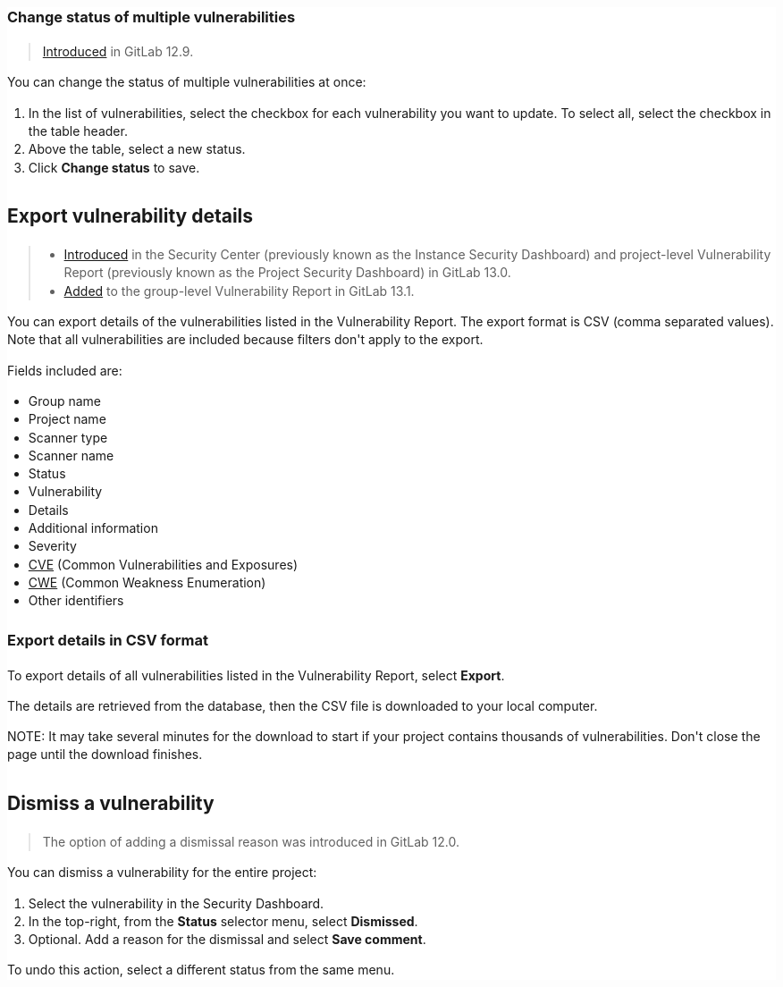 ### Change status of multiple vulnerabilities

> [Introduced](https://gitlab.com/gitlab-org/gitlab/-/issues/35816) in GitLab 12.9.

You can change the status of multiple vulnerabilities at once:

1. In the list of vulnerabilities, select the checkbox for each vulnerability you want to update.
   To select all, select the checkbox in the table header.
1. Above the table, select a new status.
1. Click **Change status** to save.

## Export vulnerability details

> - [Introduced](https://gitlab.com/gitlab-org/gitlab/-/issues/213014) in the Security Center (previously known as the Instance Security Dashboard) and project-level Vulnerability Report (previously known as the Project Security Dashboard) in GitLab 13.0.
> - [Added](https://gitlab.com/gitlab-org/gitlab/-/issues/213013) to the group-level Vulnerability Report in GitLab 13.1.

You can export details of the vulnerabilities listed in the Vulnerability Report. The export format
is CSV (comma separated values). Note that all vulnerabilities are included because filters don't
apply to the export.

Fields included are:

- Group name
- Project name
- Scanner type
- Scanner name
- Status
- Vulnerability
- Details
- Additional information
- Severity
- [CVE](https://cve.mitre.org/) (Common Vulnerabilities and Exposures)
- [CWE](https://cwe.mitre.org/) (Common Weakness Enumeration)
- Other identifiers

### Export details in CSV format

To export details of all vulnerabilities listed in the Vulnerability Report, select **Export**.

The details are retrieved from the database, then the CSV file is downloaded to your local
computer.

NOTE:
It may take several minutes for the download to start if your project contains
thousands of vulnerabilities. Don't close the page until the download finishes.

## Dismiss a vulnerability

> The option of adding a dismissal reason was introduced in GitLab 12.0.

You can dismiss a vulnerability for the entire project:

1. Select the vulnerability in the Security Dashboard.
1. In the top-right, from the **Status** selector menu, select **Dismissed**.
1. Optional. Add a reason for the dismissal and select **Save comment**.

To undo this action, select a different status from the same menu.
